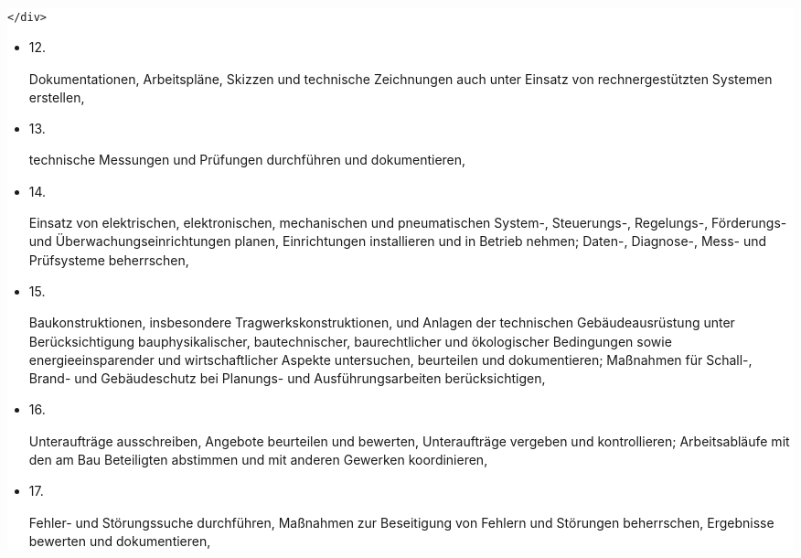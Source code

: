     </div>

  - 12\.
    
    <div>
    
    Dokumentationen, Arbeitspläne, Skizzen und technische Zeichnungen
    auch unter Einsatz von rechnergestützten Systemen erstellen,
    
    </div>

  - 13\.
    
    <div>
    
    technische Messungen und Prüfungen durchführen und dokumentieren,
    
    </div>

  - 14\.
    
    <div>
    
    Einsatz von elektrischen, elektronischen, mechanischen und
    pneumatischen System-, Steuerungs-, Regelungs-, Förderungs- und
    Überwachungseinrichtungen planen, Einrichtungen installieren und in
    Betrieb nehmen; Daten-, Diagnose-, Mess- und Prüfsysteme
    beherrschen,
    
    </div>

  - 15\.
    
    <div>
    
    Baukonstruktionen, insbesondere Tragwerkskonstruktionen, und Anlagen
    der technischen Gebäudeausrüstung unter Berücksichtigung
    bauphysikalischer, bautechnischer, baurechtlicher und ökologischer
    Bedingungen sowie energieeinsparender und wirtschaftlicher Aspekte
    untersuchen, beurteilen und dokumentieren; Maßnahmen für Schall-,
    Brand- und Gebäudeschutz bei Planungs- und Ausführungsarbeiten
    berücksichtigen,
    
    </div>

  - 16\.
    
    <div>
    
    Unteraufträge ausschreiben, Angebote beurteilen und bewerten,
    Unteraufträge vergeben und kontrollieren; Arbeitsabläufe mit den am
    Bau Beteiligten abstimmen und mit anderen Gewerken koordinieren,
    
    </div>

  - 17\.
    
    <div>
    
    Fehler- und Störungssuche durchführen, Maßnahmen zur Beseitigung von
    Fehlern und Störungen beherrschen, Ergebnisse bewerten und
    dokumentieren,
    
